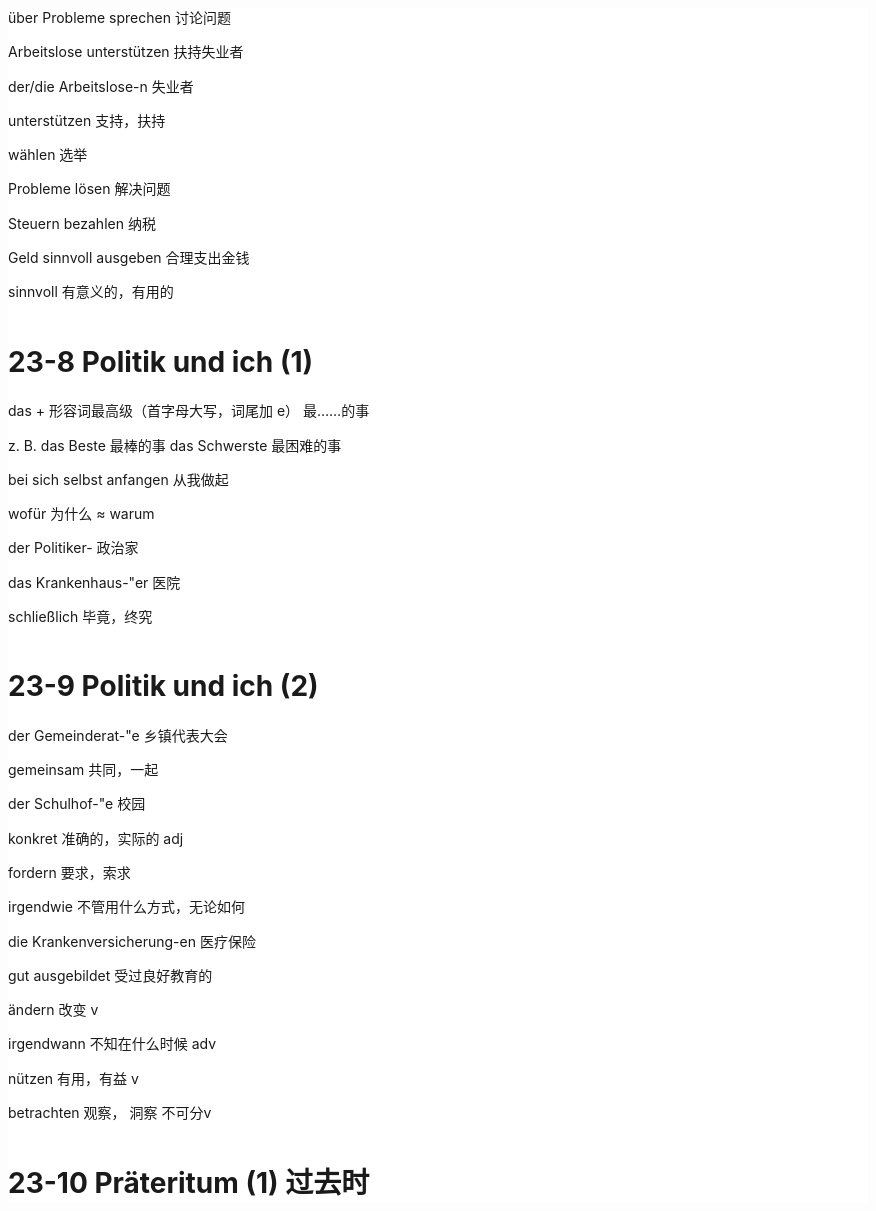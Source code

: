 über Probleme sprechen 讨论问题

Arbeitslose unterstützen 扶持失业者

der/die Arbeitslose-n 失业者

unterstützen 支持，扶持

wählen 选举

Probleme lösen 解决问题

Steuern bezahlen 纳税

Geld sinnvoll ausgeben 合理支出金钱

sinnvoll 有意义的，有用的

# 23-8 Politik und ich (1)

das + 形容词最高级（首字母大写，词尾加 e） 最……的事

z. B. das Beste 最棒的事 das Schwerste 最困难的事

bei sich selbst anfangen 从我做起

wofür 为什么 ≈ warum

der Politiker- 政治家

das Krankenhaus-"er 医院

schließlich 毕竟，终究

# 23-9 Politik und ich (2)

der Gemeinderat-"e 乡镇代表大会

gemeinsam 共同，一起

der Schulhof-"e 校园

konkret 准确的，实际的 adj

fordern 要求，索求

irgendwie 不管用什么方式，无论如何

die Krankenversicherung-en 医疗保险

gut ausgebildet 受过良好教育的

ändern 改变 v

irgendwann 不知在什么时候 adv

nützen 有用，有益 v

betrachten 观察， 洞察 不可分v

# 23-10 Präteritum (1) 过去时
